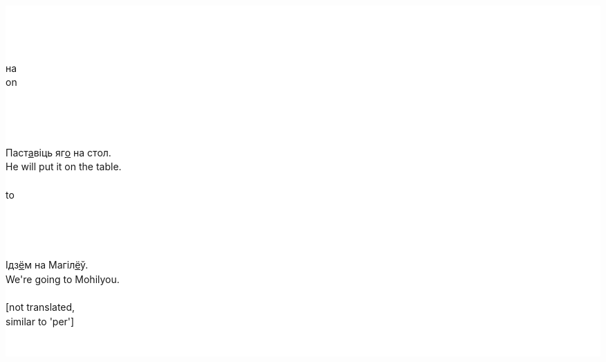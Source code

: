 <tr class="odd">
<td><br />
</td>
<td><br />
</td>
<td><br />
</td>
<td><br />
</td>
</tr>
<tr class="even">
<td>на<br />
</td>
<td>on<br />
</td>
<td><br />
</td>
<td><br />
</td>
</tr>
<tr class="odd">
<td><br />
</td>
<td><br />
</td>
<td>Паст<span style="text-decoration: underline;">а</span>віць яг<span style="text-decoration: underline;">о</span> на стол.<br />
</td>
<td>He will put it on the table.<br />
</td>
</tr>
<tr class="even">
<td><br />
</td>
<td>to<br />
</td>
<td><br />
</td>
<td><br />
</td>
</tr>
<tr class="odd">
<td><br />
</td>
<td><br />
</td>
<td>Ідз<span style="text-decoration: underline;">ё</span>м на Магіл<span style="text-decoration: underline;">ё</span>ў.<br />
</td>
<td>We're going to Mohilyou.<br />
</td>
</tr>
<tr class="even">
<td><br />
</td>
<td>[not translated,<br />
similar to 'per']<br />
</td>
<td><br />
</td>
<td><br />
</td>
</tr>
<tr class="odd">